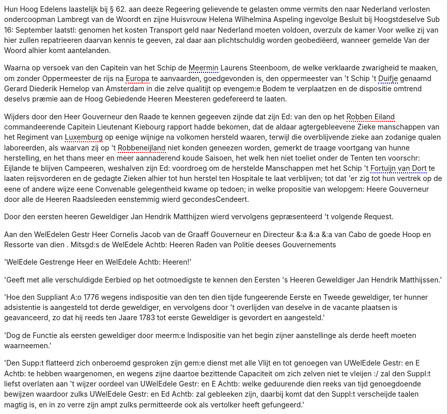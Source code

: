 Hun Hoog Edelens laastelijk bij § 62. aan deeze Regeering gelievende te gelasten omme vermits den naar Nederland verlosten ondercoopman Lambregt van de Woordt en zijne Huisvrouw Helena Wilhelmina Aspeling ingevolge Besluit bij Hoogstdeselve Sub 16: September laatstl: genomen het kosten Transport geld naar Nederland moeten voldoen, overzulx de kamer Voor welke zij van hier zullen repatrieeren daarvan kennis te geeven, zal daar aan plichtschuldig worden geobediëerd, wanneer gemelde Van der Woord alhier komt aantelanden.

Waarna op versoek van den Capitein van het Schip de <span style="border-bottom: 2px dotted #0000FF;">Meermin</span> Laurens Steenboom, de welke verklaarde zwarigheid te maaken, om zonder Oppermeester de rijs na <span style="border-bottom: 2px dotted #FF0000;">Europa</span> te aanvaarden, goedgevonden is, den oppermeester van 't Schip 't <span style="border-bottom: 2px dotted #0000FF;">Duifje</span> genaamd Gerard Diederik Hemelop van Amsterdam in die zelve qualitijt op evengem:e Bodem te verplaatzen en de dispositie omtrend deselvs præmie aan de Hoog Gebiedende Heeren Meesteren gedefereerd te laaten.

Wijders door den Heer Gouverneur den Raade te kennen gegeeven zijnde dat zijn Ed: van den op het <span style="border-bottom: 2px dotted #FF0000;">Robben Eiland</span> commandeerende Capitein Lieutenant Kiebourg rapport hadde bekomen, dat de aldaar agtergebleevene Zieke manschappen van het Regiment van <span style="border-bottom: 2px dotted #FF0000;">Luxemburg</span> op eenige wijnige na volkomen hersteld waaren, terwijl die overblijvende zieke aan zodanige qualen laboreerden, als waarvan zij op 't <span style="border-bottom: 2px dotted #FF0000;">Robbeneijland</span> niet konden geneezen worden, gemerkt de traage voortgang van hunne herstelling, en het thans meer en meer aannaderend koude Saisoen, het welk hen niet toeliet onder de Tenten ten voorschr: Eijlande te blijven Campeeren, weshalven zijn Ed: voordroeg om de herstelde Manschappen met het Schip 't <span style="border-bottom: 2px dotted #0000FF;">Fortuijn van Dort</span> te laaten reijsvorderen en de gedagte Zieken alhier tot hun herstel ten Hospitale te laat verblijven; tot dat 'er zig tot hun vertrek op de eene of andere wijze eene Convenable gelegentheid kwame op tedoen; in welke propositie van welopgem: Heere Gouverneur door alle de Heeren Raadsleeden eenstemmig wierd gecondesCendeert.

Door den eersten heeren Geweldiger Jan Hendrik Matthijzen wierd vervolgens gepræsenteerd 't volgende Request.

Aan den WelEdelen Gestr Heer Cornelis Jacob van de Graaff Gouverneur en Directeur &:a &:a &:a van Cabo de goede Hoop en Ressorte van dien . Mitsgd:s de WelEdele Achtb: Heeren Raden van Politie deeses Gouvernements

'WelEdele Gestrenge Heer en WelEdele Achtb: Heeren!'

'Geeft met alle verschuldigde Eerbied op het ootmoedigste te kennen den Eersten 's Heeren Geweldiger Jan Hendrik Matthijssen.'

'Hoe den Suppliant A:o 1776 wegens indispositie van den ten dien tijde fungeerende Eerste en Tweede geweldiger, ter hunner adsistentie is aangesteld tot derde geweldiger, en vervolgens door 't overlijden van deselve in de vacante plaatsen is geavanceerd, zo dat hij reeds ten Jaare 1783 tot eerste Geweldiger is gevordert en aangesteld.'

'Dog de Functie als eersten geweldiger door meerm:e Indispositie van het begin zijner aanstellinge als derde heeft moeten waarneemen.'

'Den Supp:t flatteerd zich onberoemd gesproken zijn gem:e dienst met alle Vlijt en tot genoegen van UWelEdele Gestr: en E Achtb: te hebben waargenomen, en wegens zijne daartoe bezittende Capaciteit om zich zelven niet te vleijen :/ zal den Suppl:t liefst overlaten aan 't wijzer oordeel van UWelEdele Gestr: en E Achtb: welke geduurende dien reeks van tijd genoegdoende bewijzen waardoor zulks UWelEdele Gestr: en Ed Achtb: zal gebleeken zijn, daarbij komt dat den Suppl:t verscheijde taalen magtig is, en in zo verre zijn ampt zulks permitteerde ook als vertolker heeft gefungeerd.'
